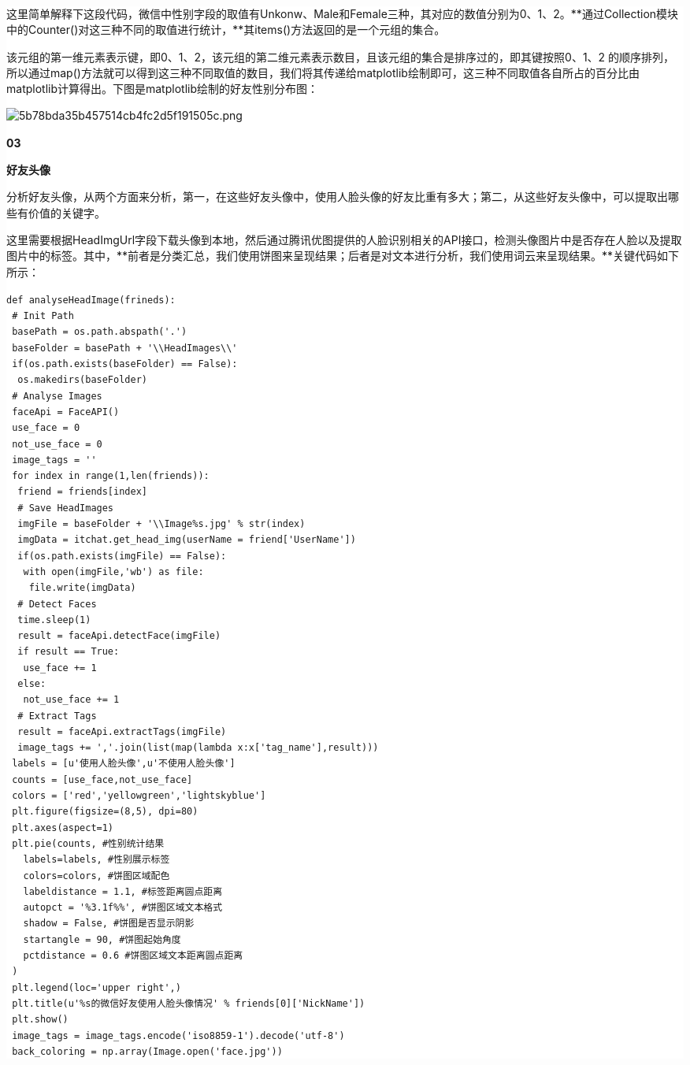 这里简单解释下这段代码，微信中性别字段的取值有Unkonw、Male和Female三种，其对应的数值分别为0、1、2。**通过Collection模块中的Counter()对这三种不同的取值进行统计，**其items()方法返回的是一个元组的集合。

该元组的第一维元素表示键，即0、1、2，该元组的第二维元素表示数目，且该元组的集合是排序过的，即其键按照0、1、2 的顺序排列，所以通过map()方法就可以得到这三种不同取值的数目，我们将其传递给matplotlib绘制即可，这三种不同取值各自所占的百分比由matplotlib计算得出。下图是matplotlib绘制的好友性别分布图：

<img src="https://img-blog.csdnimg.cn/img_convert/5b78bda35b457514cb4fc2d5f191505c.png" alt="5b78bda35b457514cb4fc2d5f191505c.png">

**03**

**好友头像**

分析好友头像，从两个方面来分析，第一，在这些好友头像中，使用人脸头像的好友比重有多大；第二，从这些好友头像中，可以提取出哪些有价值的关键字。

这里需要根据HeadImgUrl字段下载头像到本地，然后通过腾讯优图提供的人脸识别相关的API接口，检测头像图片中是否存在人脸以及提取图片中的标签。其中，**前者是分类汇总，我们使用饼图来呈现结果；后者是对文本进行分析，我们使用词云来呈现结果。**关键代码如下所示：

```
def analyseHeadImage(frineds): 
 # Init Path 
 basePath = os.path.abspath('.') 
 baseFolder = basePath + '\\HeadImages\\'
 if(os.path.exists(baseFolder) == False): 
  os.makedirs(baseFolder)  
 # Analyse Images 
 faceApi = FaceAPI() 
 use_face = 0
 not_use_face = 0
 image_tags = '' 
 for index in range(1,len(friends)): 
  friend = friends[index] 
  # Save HeadImages 
  imgFile = baseFolder + '\\Image%s.jpg' % str(index) 
  imgData = itchat.get_head_img(userName = friend['UserName']) 
  if(os.path.exists(imgFile) == False): 
   with open(imgFile,'wb') as file: 
    file.write(imgData)   
  # Detect Faces 
  time.sleep(1) 
  result = faceApi.detectFace(imgFile) 
  if result == True: 
   use_face += 1
  else: 
   not_use_face += 1  
  # Extract Tags 
  result = faceApi.extractTags(imgFile) 
  image_tags += ','.join(list(map(lambda x:x['tag_name'],result)))  
 labels = [u'使用人脸头像',u'不使用人脸头像'] 
 counts = [use_face,not_use_face] 
 colors = ['red','yellowgreen','lightskyblue'] 
 plt.figure(figsize=(8,5), dpi=80) 
 plt.axes(aspect=1) 
 plt.pie(counts, #性别统计结果 
   labels=labels, #性别展示标签 
   colors=colors, #饼图区域配色 
   labeldistance = 1.1, #标签距离圆点距离 
   autopct = '%3.1f%%', #饼图区域文本格式 
   shadow = False, #饼图是否显示阴影 
   startangle = 90, #饼图起始角度 
   pctdistance = 0.6 #饼图区域文本距离圆点距离 
 ) 
 plt.legend(loc='upper right',) 
 plt.title(u'%s的微信好友使用人脸头像情况' % friends[0]['NickName']) 
 plt.show()  
 image_tags = image_tags.encode('iso8859-1').decode('utf-8') 
 back_coloring = np.array(Image.open('face.jpg')) 
```